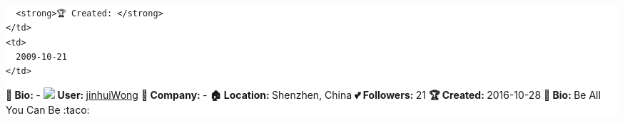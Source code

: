       <strong>🏆 Created: </strong>
    </td>
    <td>
      2009-10-21
    </td>
  </tr>
  <tr>
    <td>
      <strong>🎉 Bio: </strong>
    </td>
    <td>
      -
    </td>
  </tr><tr>
    <td rowspan="6">
      <img src="https://avatars.githubusercontent.com/u/23117130?v=4" width="200" />
    </td>
    <td width="130">
      <strong> User: </strong>
    </td>
    <td>
      <a href="https://github.com/jinhuiWong" target="_blank">jinhuiWong</a>
    </td>
  </tr>
  <tr>
    <td>
      <strong>🏢 Company: </strong>
    </td>
    <td>
      -
    </td>
  </tr>
  <tr>
    <td>
      <strong>🏠 Location: </strong>
    </td>
    <td>
      Shenzhen, China
    </td>
  </tr>
  <tr>
    <td>
      <strong>💕 Followers: </strong>
    </td>
    <td>
      21
    </td>
  </tr>
  <tr>
    <td>
      <strong>🏆 Created: </strong>
    </td>
    <td>
      2016-10-28
    </td>
  </tr>
  <tr>
    <td>
      <strong>🎉 Bio: </strong>
    </td>
    <td>
      Be All You Can Be :taco:
    </td>